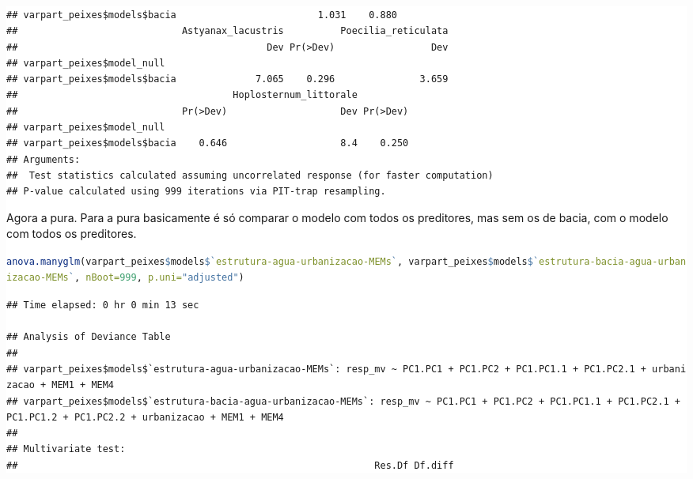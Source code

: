     ## varpart_peixes$models$bacia                         1.031    0.880
    ##                             Astyanax_lacustris          Poecilia_reticulata
    ##                                            Dev Pr(>Dev)                 Dev
    ## varpart_peixes$model_null                                                  
    ## varpart_peixes$models$bacia              7.065    0.296               3.659
    ##                                      Hoplosternum_littorale         
    ##                             Pr(>Dev)                    Dev Pr(>Dev)
    ## varpart_peixes$model_null                                           
    ## varpart_peixes$models$bacia    0.646                    8.4    0.250
    ## Arguments:
    ##  Test statistics calculated assuming uncorrelated response (for faster computation) 
    ## P-value calculated using 999 iterations via PIT-trap resampling.

Agora a pura. Para a pura basicamente é só comparar o modelo com todos
os preditores, mas sem os de bacia, com o modelo com todos os
preditores.

``` r
anova.manyglm(varpart_peixes$models$`estrutura-agua-urbanizacao-MEMs`, varpart_peixes$models$`estrutura-bacia-agua-urbanizacao-MEMs`, nBoot=999, p.uni="adjusted")
```

    ## Time elapsed: 0 hr 0 min 13 sec

    ## Analysis of Deviance Table
    ## 
    ## varpart_peixes$models$`estrutura-agua-urbanizacao-MEMs`: resp_mv ~ PC1.PC1 + PC1.PC2 + PC1.PC1.1 + PC1.PC2.1 + urbanizacao + MEM1 + MEM4
    ## varpart_peixes$models$`estrutura-bacia-agua-urbanizacao-MEMs`: resp_mv ~ PC1.PC1 + PC1.PC2 + PC1.PC1.1 + PC1.PC2.1 + PC1.PC1.2 + PC1.PC2.2 + urbanizacao + MEM1 + MEM4
    ## 
    ## Multivariate test:
    ##                                                               Res.Df Df.diff